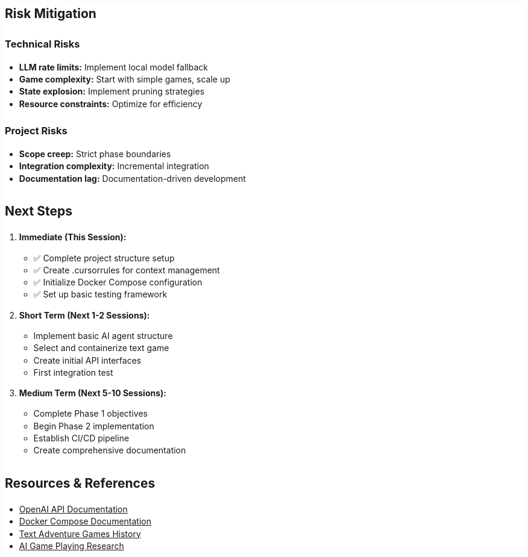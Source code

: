 ## Risk Mitigation

### Technical Risks
- **LLM rate limits:** Implement local model fallback
- **Game complexity:** Start with simple games, scale up
- **State explosion:** Implement pruning strategies
- **Resource constraints:** Optimize for efficiency

### Project Risks
- **Scope creep:** Strict phase boundaries
- **Integration complexity:** Incremental integration
- **Documentation lag:** Documentation-driven development

## Next Steps

1. **Immediate (This Session):**
   - ✅ Complete project structure setup
   - ✅ Create .cursorrules for context management
   - ✅ Initialize Docker Compose configuration
   - ✅ Set up basic testing framework

2. **Short Term (Next 1-2 Sessions):**
   - Implement basic AI agent structure
   - Select and containerize text game
   - Create initial API interfaces
   - First integration test

3. **Medium Term (Next 5-10 Sessions):**
   - Complete Phase 1 objectives
   - Begin Phase 2 implementation
   - Establish CI/CD pipeline
   - Create comprehensive documentation

## Resources & References

- [OpenAI API Documentation](https://platform.openai.com/docs)
- [Docker Compose Documentation](https://docs.docker.com/compose/)
- [Text Adventure Games History](https://en.wikipedia.org/wiki/Interactive_fiction)
- [AI Game Playing Research](https://arxiv.org/abs/1912.01603)